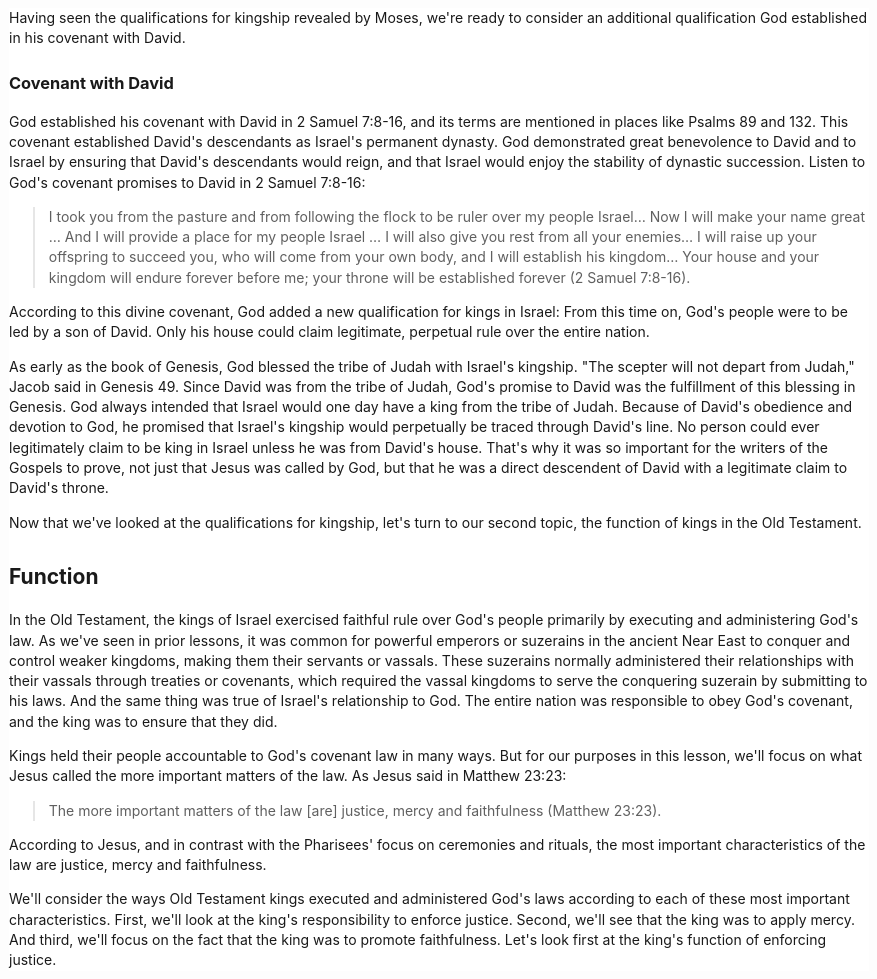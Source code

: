 Having seen the qualifications for kingship revealed by Moses, we're ready to consider an additional qualification God established in his covenant with David.

### Covenant with David

God established his covenant with David in 2 Samuel 7:8-16, and its terms are mentioned in places like Psalms 89 and 132. This covenant established David's descendants as Israel's permanent dynasty. God demonstrated great benevolence to David and to Israel by ensuring that David's descendants would reign, and that Israel would enjoy the stability of dynastic succession. Listen to God's covenant promises to David in 2 Samuel 7:8-16:

> I took you from the pasture and from following the flock to be ruler over my people Israel… Now I will make your name great … And I will provide a place for my people Israel … I will also give you rest from all your enemies… I will raise up your offspring to succeed you, who will come from your own body, and I will establish his kingdom… Your house and your kingdom will endure forever before me; your throne will be established forever (2 Samuel 7:8-16).
> 

According to this divine covenant, God added a new qualification for kings in Israel: From this time on, God's people were to be led by a son of David. Only his house could claim legitimate, perpetual rule over the entire nation.

As early as the book of Genesis, God blessed the tribe of Judah with Israel's kingship. "The scepter will not depart from Judah," Jacob said in Genesis 49. Since David was from the tribe of Judah, God's promise to David was the fulfillment of this blessing in Genesis. God always intended that Israel would one day have a king from the tribe of Judah. Because of David's obedience and devotion to God, he promised that Israel's kingship would perpetually be traced through David's line. No person could ever legitimately claim to be king in Israel unless he was from David's house. That's why it was so important for the writers of the Gospels to prove, not just that Jesus was called by God, but that he was a direct descendent of David with a legitimate claim to David's throne.

Now that we've looked at the qualifications for kingship, let's turn to our second topic, the function of kings in the Old Testament.

## Function

In the Old Testament, the kings of Israel exercised faithful rule over God's people primarily by executing and administering God's law. As we've seen in prior lessons, it was common for powerful emperors or suzerains in the ancient Near East to conquer and control weaker kingdoms, making them their servants or vassals. These suzerains normally administered their relationships with their vassals through treaties or covenants, which required the vassal kingdoms to serve the conquering suzerain by submitting to his laws. And the same thing was true of Israel's relationship to God. The entire nation was responsible to obey God's covenant, and the king was to ensure that they did.

Kings held their people accountable to God's covenant law in many ways. But for our purposes in this lesson, we'll focus on what Jesus called the more important matters of the law. As Jesus said in Matthew 23:23:

> The more important matters of the law [are] justice, mercy and faithfulness (Matthew 23:23).
> 

According to Jesus, and in contrast with the Pharisees' focus on ceremonies and rituals, the most important characteristics of the law are justice, mercy and faithfulness.

We'll consider the ways Old Testament kings executed and administered God's laws according to each of these most important characteristics. First, we'll look at the king's responsibility to enforce justice. Second, we'll see that the king was to apply mercy. And third, we'll focus on the fact that the king was to promote faithfulness. Let's look first at the king's function of enforcing justice.
